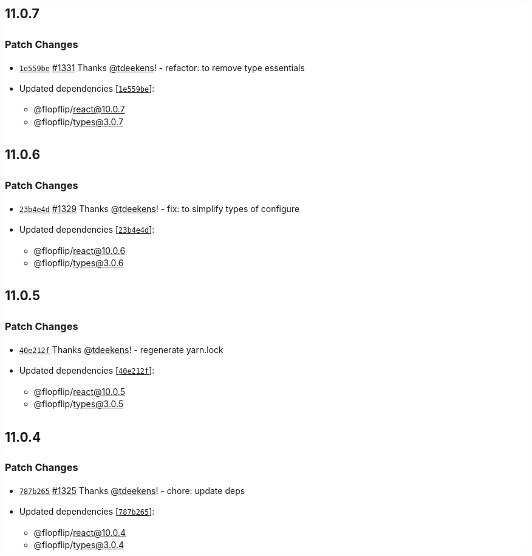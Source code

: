 ## 11.0.7

### Patch Changes

- [`1e559be`](https://github.com/tdeekens/flopflip/commit/1e559bef1170439f6504997a5e2f9b6f6e971230) [#1331](https://github.com/tdeekens/flopflip/pull/1331) Thanks [@tdeekens](https://github.com/tdeekens)! - refactor: to remove type essentials

- Updated dependencies [[`1e559be`](https://github.com/tdeekens/flopflip/commit/1e559bef1170439f6504997a5e2f9b6f6e971230)]:
  - @flopflip/react@10.0.7
  - @flopflip/types@3.0.7

## 11.0.6

### Patch Changes

- [`23b4e4d`](https://github.com/tdeekens/flopflip/commit/23b4e4dd2713e7aff2062cba60bf0251692f78ad) [#1329](https://github.com/tdeekens/flopflip/pull/1329) Thanks [@tdeekens](https://github.com/tdeekens)! - fix: to simplify types of configure

- Updated dependencies [[`23b4e4d`](https://github.com/tdeekens/flopflip/commit/23b4e4dd2713e7aff2062cba60bf0251692f78ad)]:
  - @flopflip/react@10.0.6
  - @flopflip/types@3.0.6

## 11.0.5

### Patch Changes

- [`40e212f`](https://github.com/tdeekens/flopflip/commit/40e212fba6328d6bf2f9a5f2494a4b0f6ec1b811) Thanks [@tdeekens](https://github.com/tdeekens)! - regenerate yarn.lock

- Updated dependencies [[`40e212f`](https://github.com/tdeekens/flopflip/commit/40e212fba6328d6bf2f9a5f2494a4b0f6ec1b811)]:
  - @flopflip/react@10.0.5
  - @flopflip/types@3.0.5

## 11.0.4

### Patch Changes

- [`787b265`](https://github.com/tdeekens/flopflip/commit/787b26580f7fa973e17065c11898dada0201e9e4) [#1325](https://github.com/tdeekens/flopflip/pull/1325) Thanks [@tdeekens](https://github.com/tdeekens)! - chore: update deps

- Updated dependencies [[`787b265`](https://github.com/tdeekens/flopflip/commit/787b26580f7fa973e17065c11898dada0201e9e4)]:
  - @flopflip/react@10.0.4
  - @flopflip/types@3.0.4
